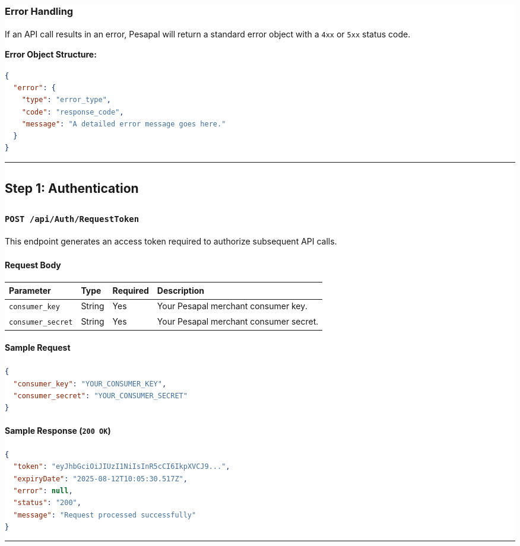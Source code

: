 ### Error Handling

If an API call results in an error, Pesapal will return a standard error object with a `4xx` or `5xx` status code.

**Error Object Structure:**

```json
{
  "error": {
    "type": "error_type",
    "code": "response_code",
    "message": "A detailed error message goes here."
  }
}
```

---

## Step 1: Authentication

### `POST /api/Auth/RequestToken`

This endpoint generates an access token required to authorize subsequent API calls.

#### Request Body

| Parameter         | Type   | Required | Description                               |
| :---------------- | :----- | :------- | :---------------------------------------- |
| `consumer_key`    | String | Yes      | Your Pesapal merchant consumer key.       |
| `consumer_secret` | String | Yes      | Your Pesapal merchant consumer secret.    |

#### Sample Request

```json
{
  "consumer_key": "YOUR_CONSUMER_KEY",
  "consumer_secret": "YOUR_CONSUMER_SECRET"
}
```

#### Sample Response (`200 OK`)

```json
{
  "token": "eyJhbGciOiJIUzI1NiIsInR5cCI6IkpXVCJ9...",
  "expiryDate": "2025-08-12T10:05:30.517Z",
  "error": null,
  "status": "200",
  "message": "Request processed successfully"
}
```

---